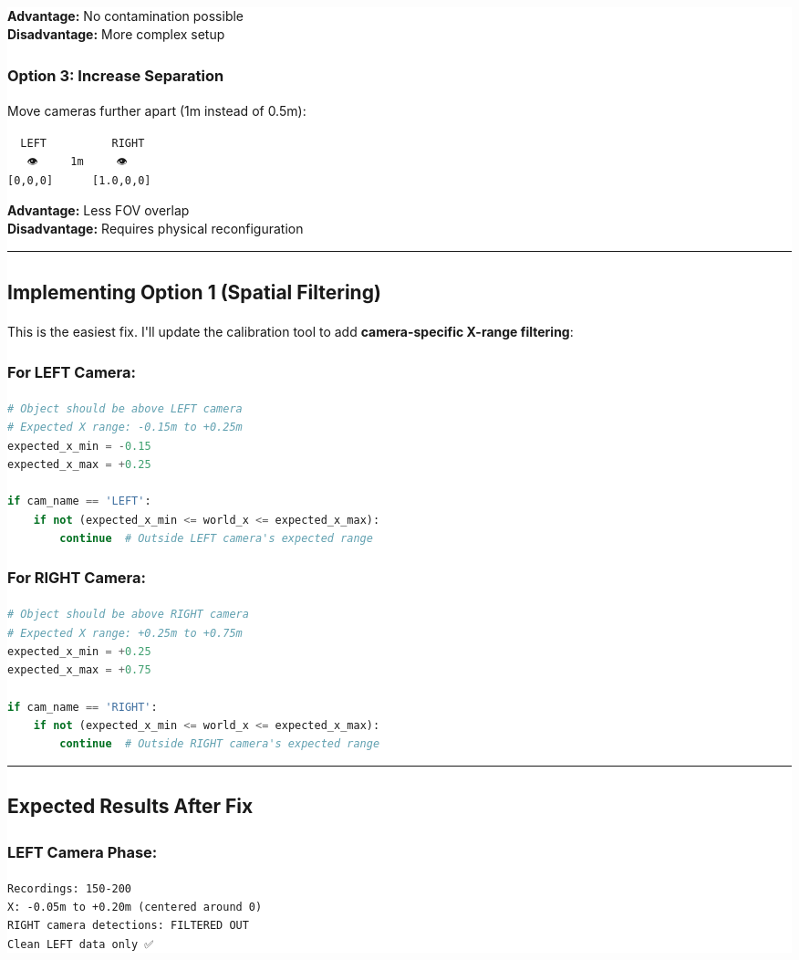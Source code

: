 **Advantage:** No contamination possible  
**Disadvantage:** More complex setup

### **Option 3: Increase Separation**

Move cameras further apart (1m instead of 0.5m):

```
  LEFT          RIGHT
   👁     1m     👁
[0,0,0]      [1.0,0,0]
```

**Advantage:** Less FOV overlap  
**Disadvantage:** Requires physical reconfiguration

---

## Implementing Option 1 (Spatial Filtering)

This is the easiest fix. I'll update the calibration tool to add **camera-specific X-range filtering**:

### **For LEFT Camera:**
```python
# Object should be above LEFT camera
# Expected X range: -0.15m to +0.25m
expected_x_min = -0.15
expected_x_max = +0.25

if cam_name == 'LEFT':
    if not (expected_x_min <= world_x <= expected_x_max):
        continue  # Outside LEFT camera's expected range
```

### **For RIGHT Camera:**
```python
# Object should be above RIGHT camera  
# Expected X range: +0.25m to +0.75m
expected_x_min = +0.25
expected_x_max = +0.75

if cam_name == 'RIGHT':
    if not (expected_x_min <= world_x <= expected_x_max):
        continue  # Outside RIGHT camera's expected range
```

---

## Expected Results After Fix

### **LEFT Camera Phase:**
```
Recordings: 150-200
X: -0.05m to +0.20m (centered around 0)
RIGHT camera detections: FILTERED OUT
Clean LEFT data only ✅
```
